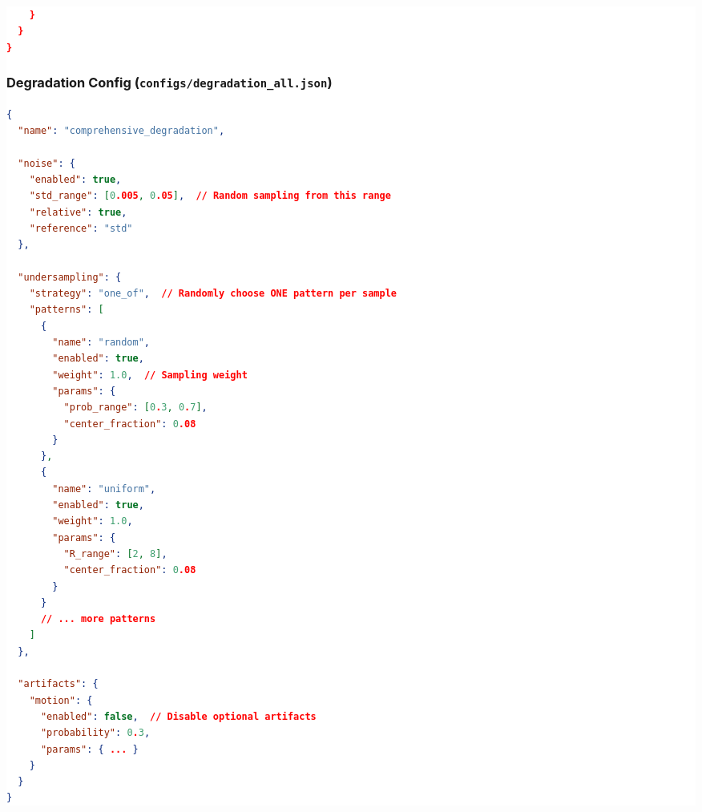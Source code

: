 ```json
    }
  }
}
```

### Degradation Config (`configs/degradation_all.json`)

```json
{
  "name": "comprehensive_degradation",

  "noise": {
    "enabled": true,
    "std_range": [0.005, 0.05],  // Random sampling from this range
    "relative": true,
    "reference": "std"
  },

  "undersampling": {
    "strategy": "one_of",  // Randomly choose ONE pattern per sample
    "patterns": [
      {
        "name": "random",
        "enabled": true,
        "weight": 1.0,  // Sampling weight
        "params": {
          "prob_range": [0.3, 0.7],
          "center_fraction": 0.08
        }
      },
      {
        "name": "uniform",
        "enabled": true,
        "weight": 1.0,
        "params": {
          "R_range": [2, 8],
          "center_fraction": 0.08
        }
      }
      // ... more patterns
    ]
  },

  "artifacts": {
    "motion": {
      "enabled": false,  // Disable optional artifacts
      "probability": 0.3,
      "params": { ... }
    }
  }
}
```
